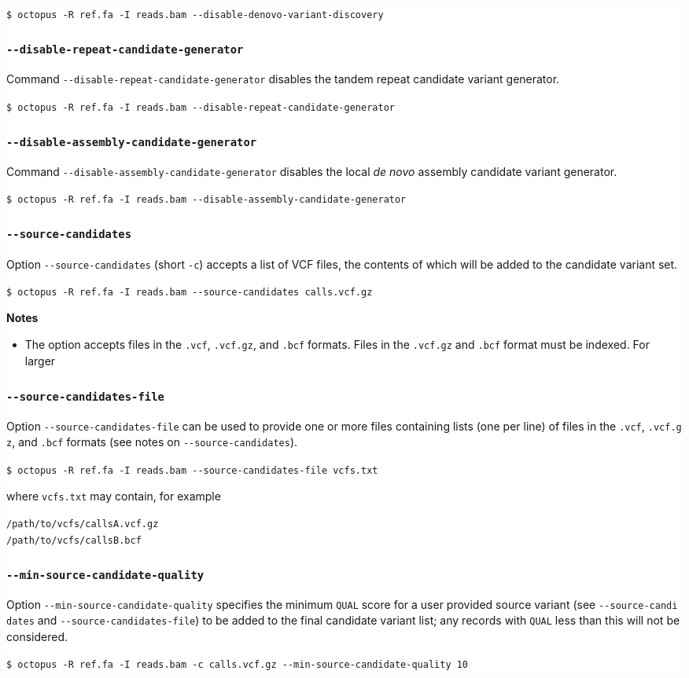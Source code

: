 ```shell
$ octopus -R ref.fa -I reads.bam --disable-denovo-variant-discovery
```

### `--disable-repeat-candidate-generator`

Command `--disable-repeat-candidate-generator` disables the tandem repeat candidate variant generator.

```shell
$ octopus -R ref.fa -I reads.bam --disable-repeat-candidate-generator
```

### `--disable-assembly-candidate-generator`

Command `--disable-assembly-candidate-generator` disables the local *de novo* assembly candidate variant generator.

```shell
$ octopus -R ref.fa -I reads.bam --disable-assembly-candidate-generator
```

### `--source-candidates`

Option `--source-candidates` (short `-c`) accepts a list of VCF files, the contents of which will be added to the candidate variant set.

```shell
$ octopus -R ref.fa -I reads.bam --source-candidates calls.vcf.gz
```

**Notes**

* The option accepts files in the `.vcf`, `.vcf.gz`, and `.bcf` formats. Files in the `.vcf.gz` and `.bcf` format must be indexed. For larger

### `--source-candidates-file`

Option `--source-candidates-file` can be used to provide one or more files containing lists (one per line) of files in the `.vcf`, `.vcf.gz`, and `.bcf` formats (see notes on `--source-candidates`).

```shell
$ octopus -R ref.fa -I reads.bam --source-candidates-file vcfs.txt
```

where `vcfs.txt` may contain, for example

```text
/path/to/vcfs/callsA.vcf.gz
/path/to/vcfs/callsB.bcf
```

### `--min-source-candidate-quality`

Option `--min-source-candidate-quality` specifies the minimum `QUAL` score for a user provided source variant (see `--source-candidates` and `--source-candidates-file`) to be added to the final candidate variant list; any records with `QUAL` less than this will not be considered.

```shell
$ octopus -R ref.fa -I reads.bam -c calls.vcf.gz --min-source-candidate-quality 10
```
